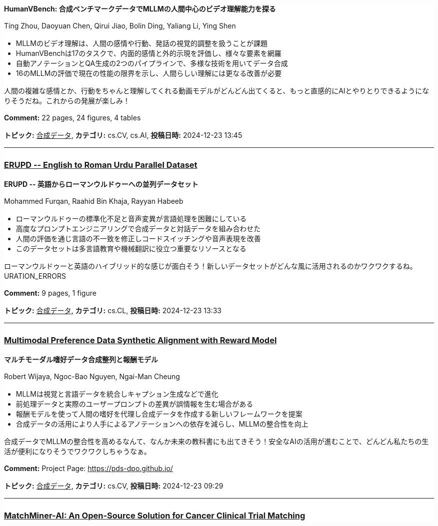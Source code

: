 **HumanVBench: 合成ベンチマークデータでMLLMの人間中心のビデオ理解能力を探る**

Ting Zhou, Daoyuan Chen, Qirui Jiao, Bolin Ding, Yaliang Li, Ying Shen

- MLLMのビデオ理解は、人間の感情や行動、発話の視覚的調整を扱うことが課題
- HumanVBenchは17のタスクで、内面的感情と外的示現を評価し、様々な要素を網羅
- 自動アノテーションとQA生成の2つのパイプラインで、多様な技術を用いてデータ合成
- 16のMLLMの評価で現在の性能の限界を示し、人間らしい理解には更なる改善が必要

人間の複雑な感情とか、行動をちゃんと理解してくれる動画モデルがどんどん出てくると、もっと直感的にAIとやりとりできるようになりそうだね。これからの発展が楽しみ！

**Comment:** 22 pages, 24 figures, 4 tables

**トピック:** [合成データ](../../sd), **カテゴリ:** cs.CV, cs.AI, **投稿日時:** 2024-12-23 13:45


- - -

### [ERUPD -- English to Roman Urdu Parallel Dataset](http://arxiv.org/abs/2412.17562)

**ERUPD -- 英語からローマンウルドゥーへの並列データセット**

Mohammed Furqan, Raahid Bin Khaja, Rayyan Habeeb

- ローマンウルドゥーの標準化不足と音声変異が言語処理を困難にしている
- 高度なプロンプトエンジニアリングで合成データと対話データを組み合わせた
- 人間の評価を通じ言語の不一致を修正しコードスイッチングや音声表現を改善
- このデータセットは多言語教育や機械翻訳に役立つ重要なリソースとなる

ローマンウルドゥーと英語のハイブリッド的な感じが面白そう！新しいデータセットがどんな風に活用されるのかワクワクするね。URATION_ERRORS

**Comment:** 9 pages, 1 figure

**トピック:** [合成データ](../../sd), **カテゴリ:** cs.CL, **投稿日時:** 2024-12-23 13:33


- - -

### [Multimodal Preference Data Synthetic Alignment with Reward Model](http://arxiv.org/abs/2412.17417)

**マルチモーダル嗜好データ合成整列と報酬モデル**

Robert Wijaya, Ngoc-Bao Nguyen, Ngai-Man Cheung

- MLLMは視覚と言語データを統合しキャプション生成などで進化
- 前処理データと実際のユーザープロンプトの差異が誤情報を生む場合がある
- 報酬モデルを使って人間の嗜好を代理し合成データを作成する新しいフレームワークを提案
- 合成データの活用により人手によるアノテーションへの依存を減らし、MLLMの整合性を向上

合成データでMLLMの整合性を高めるなんて、なんか未来の教科書にも出てきそう！安全なAIの活用が進むことで、どんどん私たちの生活が便利になりそうでワクワクしちゃうなぁ。

**Comment:** Project Page: https://pds-dpo.github.io/

**トピック:** [合成データ](../../sd), **カテゴリ:** cs.CV, **投稿日時:** 2024-12-23 09:29


- - -

### [MatchMiner-AI: An Open-Source Solution for Cancer Clinical Trial Matching](http://arxiv.org/abs/2412.17228)

